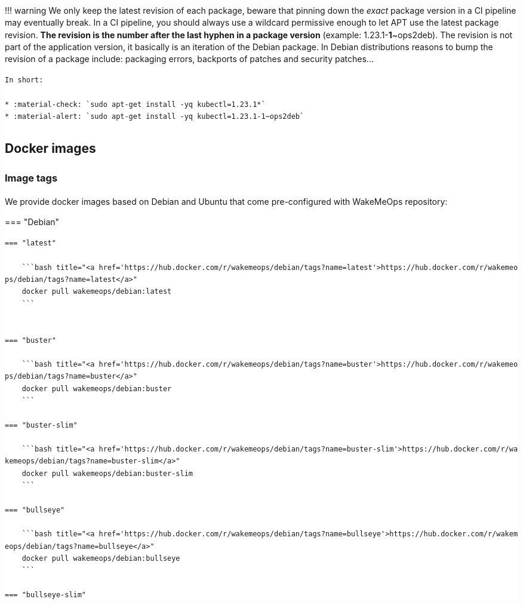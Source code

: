 !!! warning
    We only keep the latest revision of each package, beware that pinning down the *exact*
    package version in a CI pipeline may eventually break. In a CI pipeline, you should
    always use a wildcard permissive enough to let APT use the latest package revision.
    **The revision is the number after the last hyphen in a package version**
    (example: 1.23.1-**1**~ops2deb). The revision is not part of the application version,
    it basically is an iteration of the Debian package. In Debian distributions reasons
    to bump the revision of a package include: packaging errors, backports of patches
    and security patches...

    In short:

    * :material-check: `sudo apt-get install -yq kubectl=1.23.1*`
    * :material-alert: `sudo apt-get install -yq kubectl=1.23.1-1~ops2deb`



## Docker images


### Image tags

We provide docker images based on Debian and Ubuntu that come pre-configured with WakeMeOps repository:

=== "Debian"

    === "latest"

        ```bash title="<a href='https://hub.docker.com/r/wakemeops/debian/tags?name=latest'>https://hub.docker.com/r/wakemeops/debian/tags?name=latest</a>"
        docker pull wakemeops/debian:latest
        ```


    === "buster"

        ```bash title="<a href='https://hub.docker.com/r/wakemeops/debian/tags?name=buster'>https://hub.docker.com/r/wakemeops/debian/tags?name=buster</a>"
        docker pull wakemeops/debian:buster
        ```

    === "buster-slim"

        ```bash title="<a href='https://hub.docker.com/r/wakemeops/debian/tags?name=buster-slim'>https://hub.docker.com/r/wakemeops/debian/tags?name=buster-slim</a>"
        docker pull wakemeops/debian:buster-slim
        ```

    === "bullseye"

        ```bash title="<a href='https://hub.docker.com/r/wakemeops/debian/tags?name=bullseye'>https://hub.docker.com/r/wakemeops/debian/tags?name=bullseye</a>"
        docker pull wakemeops/debian:bullseye
        ```

    === "bullseye-slim"
